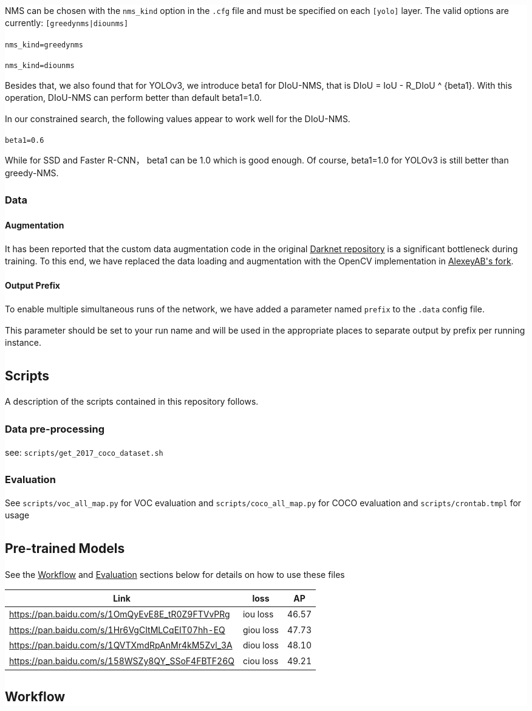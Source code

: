 NMS can be chosen with the `nms_kind` option in the `.cfg` file and must be specified on each `[yolo]` layer. The valid options are currently: `[greedynms|diounms]`

```
nms_kind=greedynms
```
```
nms_kind=diounms
```
Besides that, we also found that for YOLOv3, we introduce beta1 for DIoU-NMS, that is DIoU = IoU - R_DIoU ^ {beta1}. With this operation, DIoU-NMS can perform better than default beta1=1.0.

In our constrained search, the following values appear to work well for the DIoU-NMS.
```
beta1=0.6
```

While for SSD and Faster R-CNN， beta1 can be 1.0 which is good enough. Of course, beta1=1.0 for YOLOv3 is still better than greedy-NMS.
### Data

#### Augmentation

It has been reported that the custom data augmentation code in the original [Darknet repository](https://github.com/pjreddie/darknet) is a significant bottleneck during training. To this end, we have replaced the data loading and augmentation with the OpenCV implementation in [AlexeyAB's fork](https://github.com/AlexeyAB/darknet).

#### Output Prefix

To enable multiple simultaneous runs of the network, we have added a parameter named `prefix` to the `.data` config file.

This parameter should be set to your run name and will be used in the appropriate places to separate output by prefix per running instance.

## Scripts

A description of the scripts contained in this repository follows.

### Data pre-processing

see: `scripts/get_2017_coco_dataset.sh`

### Evaluation

See `scripts/voc_all_map.py` for VOC evaluation and  `scripts/coco_all_map.py` for COCO evaluation and `scripts/crontab.tmpl` for usage

## Pre-trained Models

See the [Workflow](#workflow) and [Evaluation](#evaluation) sections below for details on how to use these files

|Link|loss|AP|
|--|--|--|
|https://pan.baidu.com/s/1OmQyEvE8E_tR0Z9FTVvPRg|iou loss|46.57|
|https://pan.baidu.com/s/1Hr6VgCItMLCqEIT07hh-EQ|giou loss|47.73|
|https://pan.baidu.com/s/1QVTXmdRpAnMr4kM5Zvl_3A|diou loss|48.10|
|https://pan.baidu.com/s/158WSZy8QY_SSoF4FBTF26Q|ciou loss|49.21|
## Workflow
